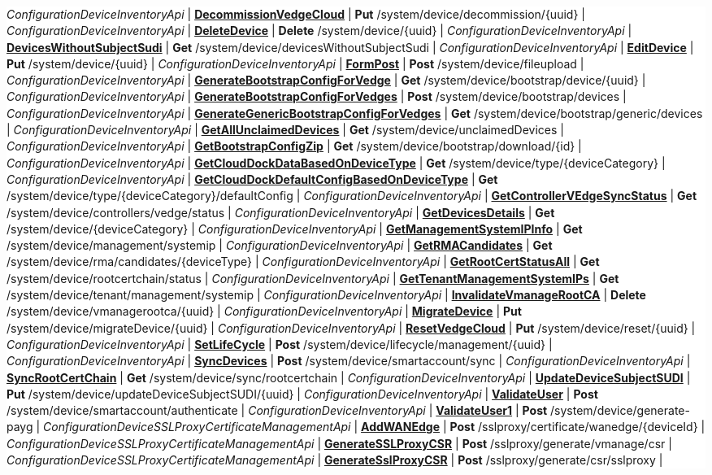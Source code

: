 *ConfigurationDeviceInventoryApi* | [**DecommissionVedgeCloud**](docs/ConfigurationDeviceInventoryApi.md#decommissionvedgecloud) | **Put** /system/device/decommission/{uuid} | 
*ConfigurationDeviceInventoryApi* | [**DeleteDevice**](docs/ConfigurationDeviceInventoryApi.md#deletedevice) | **Delete** /system/device/{uuid} | 
*ConfigurationDeviceInventoryApi* | [**DevicesWithoutSubjectSudi**](docs/ConfigurationDeviceInventoryApi.md#deviceswithoutsubjectsudi) | **Get** /system/device/devicesWithoutSubjectSudi | 
*ConfigurationDeviceInventoryApi* | [**EditDevice**](docs/ConfigurationDeviceInventoryApi.md#editdevice) | **Put** /system/device/{uuid} | 
*ConfigurationDeviceInventoryApi* | [**FormPost**](docs/ConfigurationDeviceInventoryApi.md#formpost) | **Post** /system/device/fileupload | 
*ConfigurationDeviceInventoryApi* | [**GenerateBootstrapConfigForVedge**](docs/ConfigurationDeviceInventoryApi.md#generatebootstrapconfigforvedge) | **Get** /system/device/bootstrap/device/{uuid} | 
*ConfigurationDeviceInventoryApi* | [**GenerateBootstrapConfigForVedges**](docs/ConfigurationDeviceInventoryApi.md#generatebootstrapconfigforvedges) | **Post** /system/device/bootstrap/devices | 
*ConfigurationDeviceInventoryApi* | [**GenerateGenericBootstrapConfigForVedges**](docs/ConfigurationDeviceInventoryApi.md#generategenericbootstrapconfigforvedges) | **Get** /system/device/bootstrap/generic/devices | 
*ConfigurationDeviceInventoryApi* | [**GetAllUnclaimedDevices**](docs/ConfigurationDeviceInventoryApi.md#getallunclaimeddevices) | **Get** /system/device/unclaimedDevices | 
*ConfigurationDeviceInventoryApi* | [**GetBootstrapConfigZip**](docs/ConfigurationDeviceInventoryApi.md#getbootstrapconfigzip) | **Get** /system/device/bootstrap/download/{id} | 
*ConfigurationDeviceInventoryApi* | [**GetCloudDockDataBasedOnDeviceType**](docs/ConfigurationDeviceInventoryApi.md#getclouddockdatabasedondevicetype) | **Get** /system/device/type/{deviceCategory} | 
*ConfigurationDeviceInventoryApi* | [**GetCloudDockDefaultConfigBasedOnDeviceType**](docs/ConfigurationDeviceInventoryApi.md#getclouddockdefaultconfigbasedondevicetype) | **Get** /system/device/type/{deviceCategory}/defaultConfig | 
*ConfigurationDeviceInventoryApi* | [**GetControllerVEdgeSyncStatus**](docs/ConfigurationDeviceInventoryApi.md#getcontrollervedgesyncstatus) | **Get** /system/device/controllers/vedge/status | 
*ConfigurationDeviceInventoryApi* | [**GetDevicesDetails**](docs/ConfigurationDeviceInventoryApi.md#getdevicesdetails) | **Get** /system/device/{deviceCategory} | 
*ConfigurationDeviceInventoryApi* | [**GetManagementSystemIPInfo**](docs/ConfigurationDeviceInventoryApi.md#getmanagementsystemipinfo) | **Get** /system/device/management/systemip | 
*ConfigurationDeviceInventoryApi* | [**GetRMACandidates**](docs/ConfigurationDeviceInventoryApi.md#getrmacandidates) | **Get** /system/device/rma/candidates/{deviceType} | 
*ConfigurationDeviceInventoryApi* | [**GetRootCertStatusAll**](docs/ConfigurationDeviceInventoryApi.md#getrootcertstatusall) | **Get** /system/device/rootcertchain/status | 
*ConfigurationDeviceInventoryApi* | [**GetTenantManagementSystemIPs**](docs/ConfigurationDeviceInventoryApi.md#gettenantmanagementsystemips) | **Get** /system/device/tenant/management/systemip | 
*ConfigurationDeviceInventoryApi* | [**InvalidateVmanageRootCA**](docs/ConfigurationDeviceInventoryApi.md#invalidatevmanagerootca) | **Delete** /system/device/vmanagerootca/{uuid} | 
*ConfigurationDeviceInventoryApi* | [**MigrateDevice**](docs/ConfigurationDeviceInventoryApi.md#migratedevice) | **Put** /system/device/migrateDevice/{uuid} | 
*ConfigurationDeviceInventoryApi* | [**ResetVedgeCloud**](docs/ConfigurationDeviceInventoryApi.md#resetvedgecloud) | **Put** /system/device/reset/{uuid} | 
*ConfigurationDeviceInventoryApi* | [**SetLifeCycle**](docs/ConfigurationDeviceInventoryApi.md#setlifecycle) | **Post** /system/device/lifecycle/management/{uuid} | 
*ConfigurationDeviceInventoryApi* | [**SyncDevices**](docs/ConfigurationDeviceInventoryApi.md#syncdevices) | **Post** /system/device/smartaccount/sync | 
*ConfigurationDeviceInventoryApi* | [**SyncRootCertChain**](docs/ConfigurationDeviceInventoryApi.md#syncrootcertchain) | **Get** /system/device/sync/rootcertchain | 
*ConfigurationDeviceInventoryApi* | [**UpdateDeviceSubjectSUDI**](docs/ConfigurationDeviceInventoryApi.md#updatedevicesubjectsudi) | **Put** /system/device/updateDeviceSubjectSUDI/{uuid} | 
*ConfigurationDeviceInventoryApi* | [**ValidateUser**](docs/ConfigurationDeviceInventoryApi.md#validateuser) | **Post** /system/device/smartaccount/authenticate | 
*ConfigurationDeviceInventoryApi* | [**ValidateUser1**](docs/ConfigurationDeviceInventoryApi.md#validateuser1) | **Post** /system/device/generate-payg | 
*ConfigurationDeviceSSLProxyCertificateManagementApi* | [**AddWANEdge**](docs/ConfigurationDeviceSSLProxyCertificateManagementApi.md#addwanedge) | **Post** /sslproxy/certificate/wanedge/{deviceId} | 
*ConfigurationDeviceSSLProxyCertificateManagementApi* | [**GenerateSSLProxyCSR**](docs/ConfigurationDeviceSSLProxyCertificateManagementApi.md#generatesslproxycsr) | **Post** /sslproxy/generate/vmanage/csr | 
*ConfigurationDeviceSSLProxyCertificateManagementApi* | [**GenerateSslProxyCSR**](docs/ConfigurationDeviceSSLProxyCertificateManagementApi.md#generatesslproxycsr) | **Post** /sslproxy/generate/csr/sslproxy | 